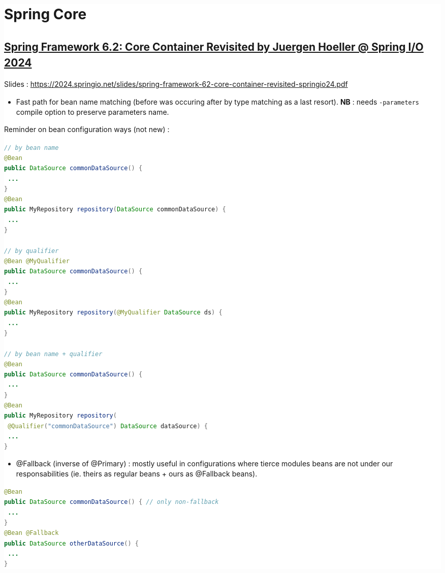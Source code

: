 # Spring Core

## [Spring Framework 6.2: Core Container Revisited by Juergen Hoeller @ Spring I/O 2024](https://www.youtube.com/watch?v=GzX3C0sTFbw)

Slides : https://2024.springio.net/slides/spring-framework-62-core-container-revisited-springio24.pdf

- Fast path for bean name matching (before was occuring after by type matching as a last resort).
  **NB** : needs `-parameters` compile option to preserve parameters name.

Reminder on bean configuration ways (not new) :
```java
// by bean name
@Bean
public DataSource commonDataSource() {
 ...
}
@Bean
public MyRepository repository(DataSource commonDataSource) {
 ...
}

// by qualifier
@Bean @MyQualifier
public DataSource commonDataSource() {
 ...
}
@Bean
public MyRepository repository(@MyQualifier DataSource ds) {
 ...
}

// by bean name + qualifier
@Bean
public DataSource commonDataSource() {
 ...
}
@Bean
public MyRepository repository(
 @Qualifier("commonDataSource") DataSource dataSource) {
 ...
}
```

- @Fallback (inverse of @Primary) : mostly useful in configurations where tierce modules beans are not under our responsabilities (ie. theirs as regular beans + ours as @Fallback beans).  
```java
@Bean
public DataSource commonDataSource() { // only non-fallback
 ...
}
@Bean @Fallback
public DataSource otherDataSource() {
 ...
}
```
